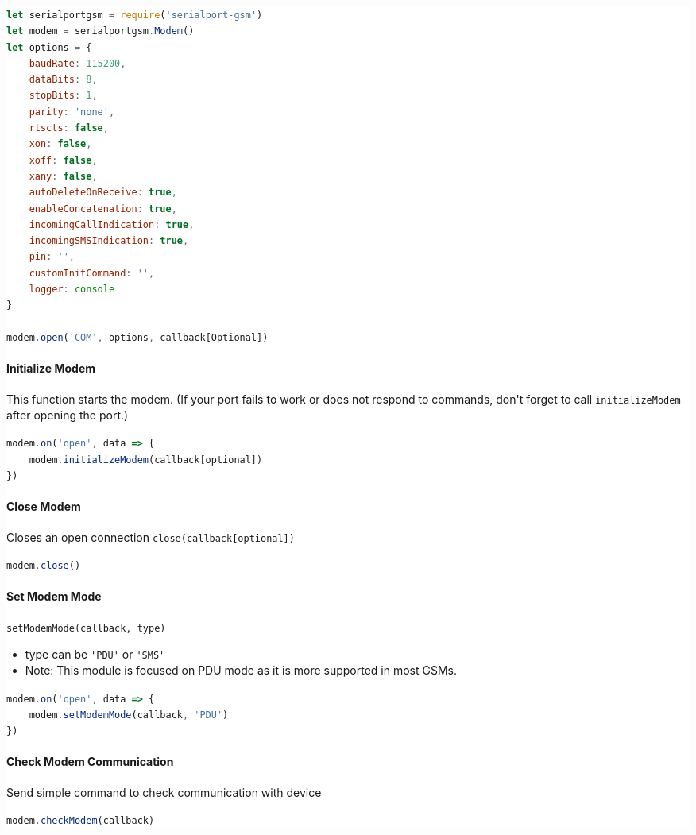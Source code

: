```js
let serialportgsm = require('serialport-gsm')
let modem = serialportgsm.Modem()
let options = {
    baudRate: 115200,
    dataBits: 8,
    stopBits: 1,
    parity: 'none',
    rtscts: false,
    xon: false,
    xoff: false,
    xany: false,
    autoDeleteOnReceive: true,
    enableConcatenation: true,
    incomingCallIndication: true,
    incomingSMSIndication: true,
    pin: '',
    customInitCommand: '',
    logger: console
}

modem.open('COM', options, callback[Optional])
```

#### Initialize Modem
This function starts the modem. (If your port fails to work or does not respond to commands, don't forget to call `initializeModem` after opening the port.)
```js
modem.on('open', data => {
    modem.initializeModem(callback[optional])
})
```

#### Close Modem
Closes an open connection
`close(callback[optional])`
```	js
modem.close()
```

#### Set Modem Mode	
`setModemMode(callback, type)`	
* type can be `'PDU'` or `'SMS'`
* Note: This module is focused on PDU mode as it is more supported in most GSMs.
```	js
modem.on('open', data => {	
    modem.setModemMode(callback, 'PDU')	
})	
```

#### Check Modem Communication
Send simple command to check communication with device
```js
modem.checkModem(callback)
```
